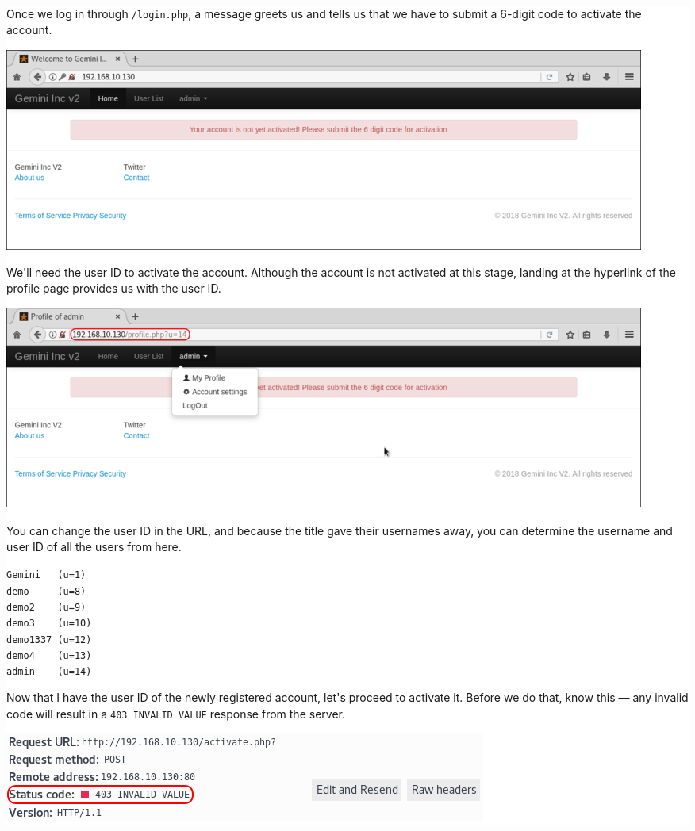 Once we log in through `/login.php`, a message greets us and tells us that we have to submit a 6-digit code to activate the account.

![0.uawm8innbm](/assets/images/posts/geminiinc-v2-walkthrough/0.uawm8innbm.png)

We'll need the user ID to activate the account. Although the account is not activated at this stage, landing at the hyperlink of the profile page provides us with the user ID.

![0.2u9hulbd8mh](/assets/images/posts/geminiinc-v2-walkthrough/0.2u9hulbd8mh.png)

You can change the user ID in the URL, and because the title gave their usernames away, you can determine the username and user ID of all the users from here.

```
Gemini   (u=1)
demo     (u=8)
demo2    (u=9)
demo3    (u=10)
demo1337 (u=12)
demo4    (u=13)
admin    (u=14)
```

Now that I have the user ID of the newly registered account, let's proceed to activate it. Before we do that, know this &mdash; any invalid code will result in a `403 INVALID VALUE` response from the server.

![0.7qgwlhrfd8u](/assets/images/posts/geminiinc-v2-walkthrough/0.7qgwlhrfd8u.png)
